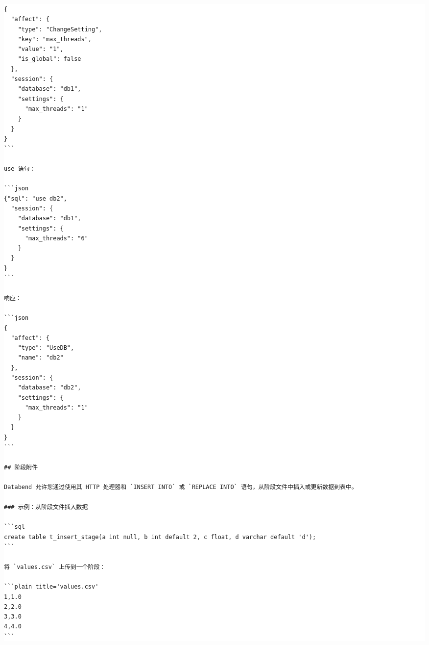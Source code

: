 ````
{
  "affect": {
    "type": "ChangeSetting",
    "key": "max_threads",
    "value": "1",
    "is_global": false
  },
  "session": {
    "database": "db1",
    "settings": {
      "max_threads": "1"
    }
  }
}
```

use 语句：

```json
{"sql": "use db2",
  "session": {
    "database": "db1",
    "settings": {
      "max_threads": "6"
    }
  }
}
```

响应：

```json
{
  "affect": {
    "type": "UseDB",
    "name": "db2"
  },
  "session": {
    "database": "db2",
    "settings": {
      "max_threads": "1"
    }
  }
}
```

## 阶段附件

Databend 允许您通过使用其 HTTP 处理器和 `INSERT INTO` 或 `REPLACE INTO` 语句，从阶段文件中插入或更新数据到表中。

### 示例：从阶段文件插入数据

```sql
create table t_insert_stage(a int null, b int default 2, c float, d varchar default 'd');
```

将 `values.csv` 上传到一个阶段：

```plain title='values.csv'
1,1.0
2,2.0
3,3.0
4,4.0
```

````